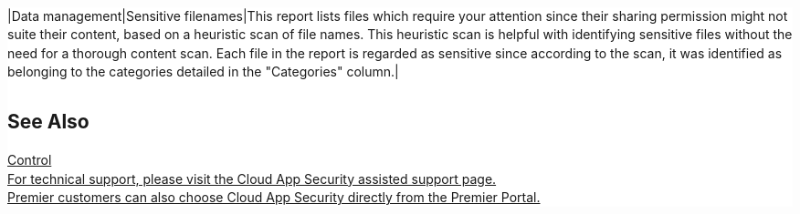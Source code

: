 |Data management|Sensitive filenames|This report lists files which require your attention since their sharing permission might not suite their content, based on a heuristic scan of file names. This heuristic scan is helpful with identifying sensitive files without the need for a thorough content scan. Each file in the report is regarded as sensitive since according to the scan, it was identified as belonging to the categories detailed in the "Categories" column.|  
  
## See Also  
 [Control](control.md)   
 [For technical support, please visit the Cloud App Security assisted support page.](http://support.microsoft.com/oas/default.aspx?prid=16031)   
 [Premier customers can also choose Cloud App Security directly from the Premier Portal.](https://premier.microsoft.com/)  
  
  